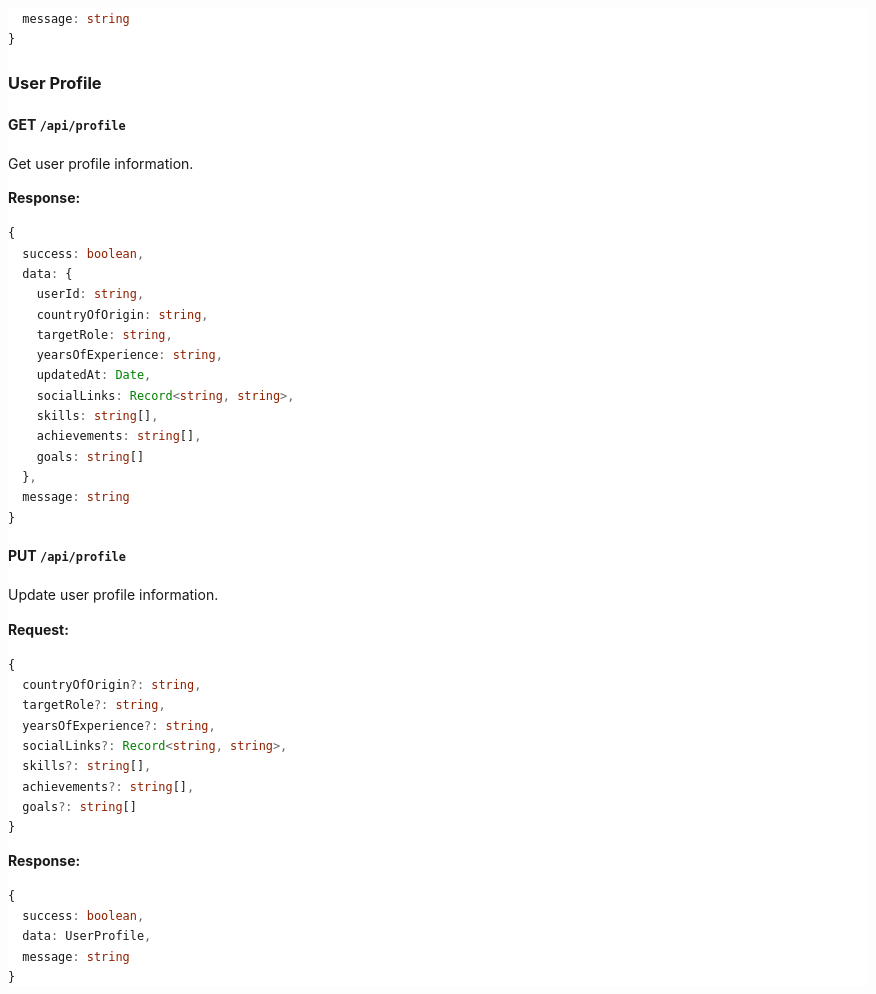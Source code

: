 ```typescript
  message: string
}
```

### User Profile

#### GET `/api/profile`
Get user profile information.

**Response:**
```typescript
{
  success: boolean,
  data: {
    userId: string,
    countryOfOrigin: string,
    targetRole: string,
    yearsOfExperience: string,
    updatedAt: Date,
    socialLinks: Record<string, string>,
    skills: string[],
    achievements: string[],
    goals: string[]
  },
  message: string
}
```

#### PUT `/api/profile`
Update user profile information.

**Request:**
```typescript
{
  countryOfOrigin?: string,
  targetRole?: string,
  yearsOfExperience?: string,
  socialLinks?: Record<string, string>,
  skills?: string[],
  achievements?: string[],
  goals?: string[]
}
```

**Response:**
```typescript
{
  success: boolean,
  data: UserProfile,
  message: string
}
```
